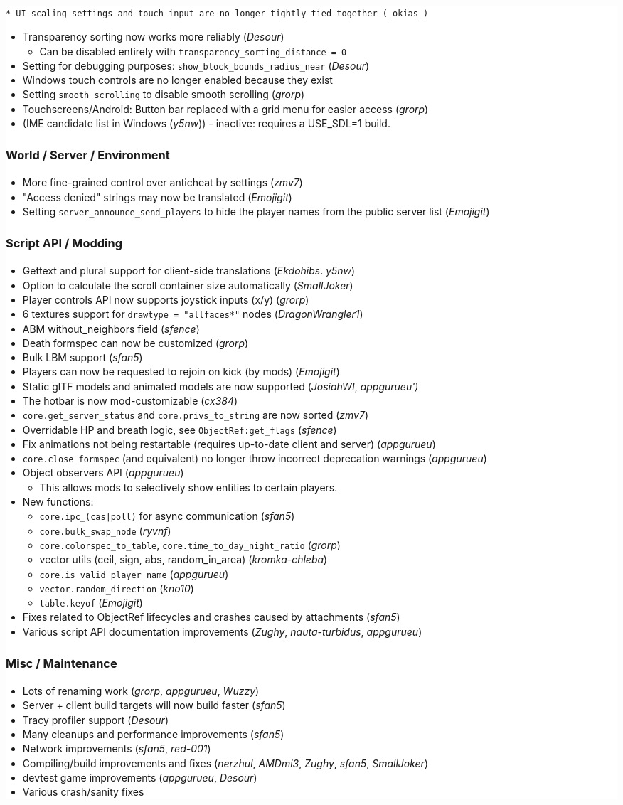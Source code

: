     * UI scaling settings and touch input are no longer tightly tied together (_okias_)
* Transparency sorting now works more reliably (_Desour_)
    * Can be disabled entirely with `transparency_sorting_distance = 0`
* Setting for debugging purposes: `show_block_bounds_radius_near` (_Desour_)
* Windows touch controls are no longer enabled because they exist
* Setting `smooth_scrolling` to disable smooth scrolling (_grorp_)
* Touchscreens/Android: Button bar replaced with a grid menu for easier access (_grorp_)
* (IME candidate list in Windows (_y5nw_)) - inactive: requires a USE\_SDL=1 build.

### World / Server / Environment

* More fine-grained control over anticheat by settings (_zmv7_)
* "Access denied" strings may now be translated (_Emojigit_)
* Setting `server_announce_send_players` to hide the player names from the public server list (_Emojigit_)

### Script API / Modding

* Gettext and plural support for client-side translations (_Ekdohibs_. _y5nw_)
* Option to calculate the scroll container size automatically (_SmallJoker_)
* Player controls API now supports joystick inputs (x/y) (_grorp_)
* 6 textures support for `drawtype = "allfaces*"` nodes (_DragonWrangler1_)
* ABM without\_neighbors field (_sfence_)
* Death formspec can now be customized (_grorp_)
* Bulk LBM support (_sfan5_)
* Players can now be requested to rejoin on kick (by mods) (_Emojigit_)
* Static glTF models and animated models are now supported (_JosiahWI_, _appgurueu')_
* The hotbar is now mod-customizable (_cx384_)
* `core.get_server_status` and `core.privs_to_string` are now sorted (_zmv7_)
* Overridable HP and breath logic, see `ObjectRef:get_flags` (_sfence_)
* Fix animations not being restartable (requires up-to-date client and server) (_appgurueu_)
* `core.close_formspec` (and equivalent) no longer throw incorrect deprecation warnings (_appgurueu_)
* Object observers API (_appgurueu_)
    * This allows mods to selectively show entities to certain players.
* New functions:
    * `core.ipc_(cas|poll)` for async communication (_sfan5_)
    * `core.bulk_swap_node` (_ryvnf_)
    * `core.colorspec_to_table`, `core.time_to_day_night_ratio` (_grorp_)
    * vector utils (ceil, sign, abs, random\_in\_area) (_kromka-chleba_)
    * `core.is_valid_player_name` (_appgurueu_)
    * `vector.random_direction` (_kno10_)
    * `table.keyof` (_Emojigit_)
* Fixes related to ObjectRef lifecycles and crashes caused by attachments (_sfan5_)
* Various script API documentation improvements (_Zughy_, _nauta-turbidus_, _appgurueu_)

### Misc / Maintenance

* Lots of renaming work (_grorp_, _appgurueu_, _Wuzzy_)
* Server + client build targets will now build faster (_sfan5_)
* Tracy profiler support (_Desour_)
* Many cleanups and performance improvements (_sfan5_)
* Network improvements (_sfan5_, _red-001_)
* Compiling/build improvements and fixes (_nerzhul_, _AMDmi3_, _Zughy_, _sfan5_, _SmallJoker_)
* devtest game improvements (_appgurueu_, _Desour_)
* Various crash/sanity fixes
